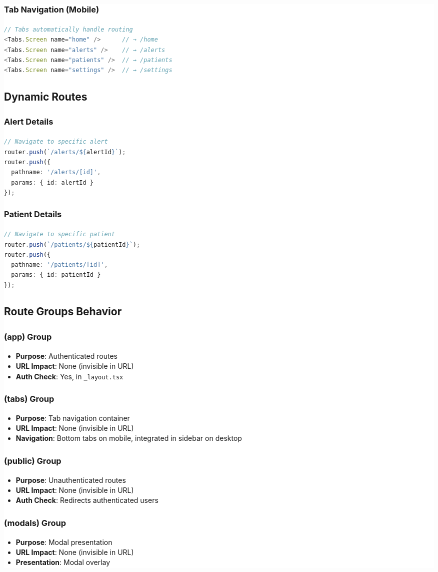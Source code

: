### Tab Navigation (Mobile)
```typescript
// Tabs automatically handle routing
<Tabs.Screen name="home" />      // → /home
<Tabs.Screen name="alerts" />    // → /alerts
<Tabs.Screen name="patients" />  // → /patients
<Tabs.Screen name="settings" />  // → /settings
```

## Dynamic Routes

### Alert Details
```typescript
// Navigate to specific alert
router.push(`/alerts/${alertId}`);
router.push({
  pathname: '/alerts/[id]',
  params: { id: alertId }
});
```

### Patient Details
```typescript
// Navigate to specific patient
router.push(`/patients/${patientId}`);
router.push({
  pathname: '/patients/[id]',
  params: { id: patientId }
});
```

## Route Groups Behavior

### (app) Group
- **Purpose**: Authenticated routes
- **URL Impact**: None (invisible in URL)
- **Auth Check**: Yes, in `_layout.tsx`

### (tabs) Group
- **Purpose**: Tab navigation container
- **URL Impact**: None (invisible in URL)
- **Navigation**: Bottom tabs on mobile, integrated in sidebar on desktop

### (public) Group
- **Purpose**: Unauthenticated routes
- **URL Impact**: None (invisible in URL)
- **Auth Check**: Redirects authenticated users

### (modals) Group
- **Purpose**: Modal presentation
- **URL Impact**: None (invisible in URL)
- **Presentation**: Modal overlay
